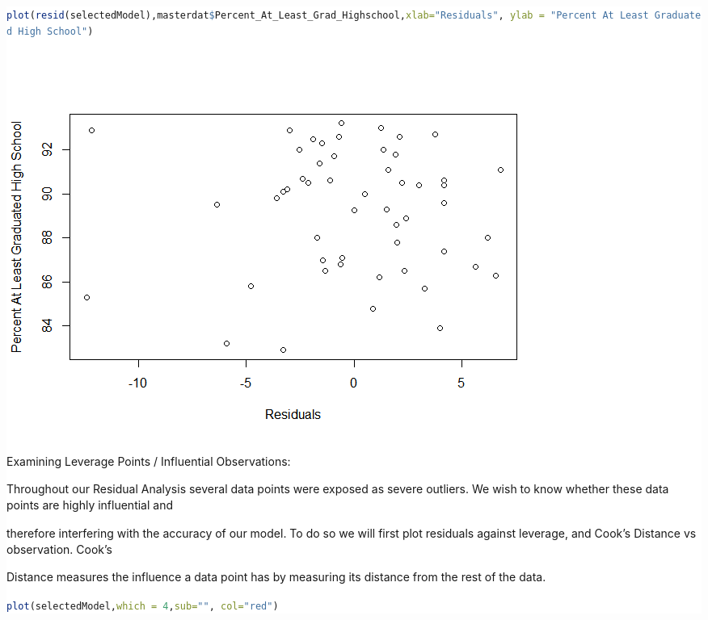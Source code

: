 ``` r
plot(resid(selectedModel),masterdat$Percent_At_Least_Grad_Highschool,xlab="Residuals", ylab = "Percent At Least Graduated High School")
```

![](Final-Project-3340_files/figure-gfm/unnamed-chunk-26-9.png)

Examining Leverage Points / Influential Observations:

Throughout our Residual Analysis several data points were exposed as
severe outliers. We wish to know whether these data points are highly
influential and

therefore interfering with the accuracy of our model. To do so we will
first plot residuals against leverage, and Cook’s Distance vs
observation. Cook’s

Distance measures the influence a data point has by measuring its
distance from the rest of the data.

``` r
plot(selectedModel,which = 4,sub="", col="red")
```
